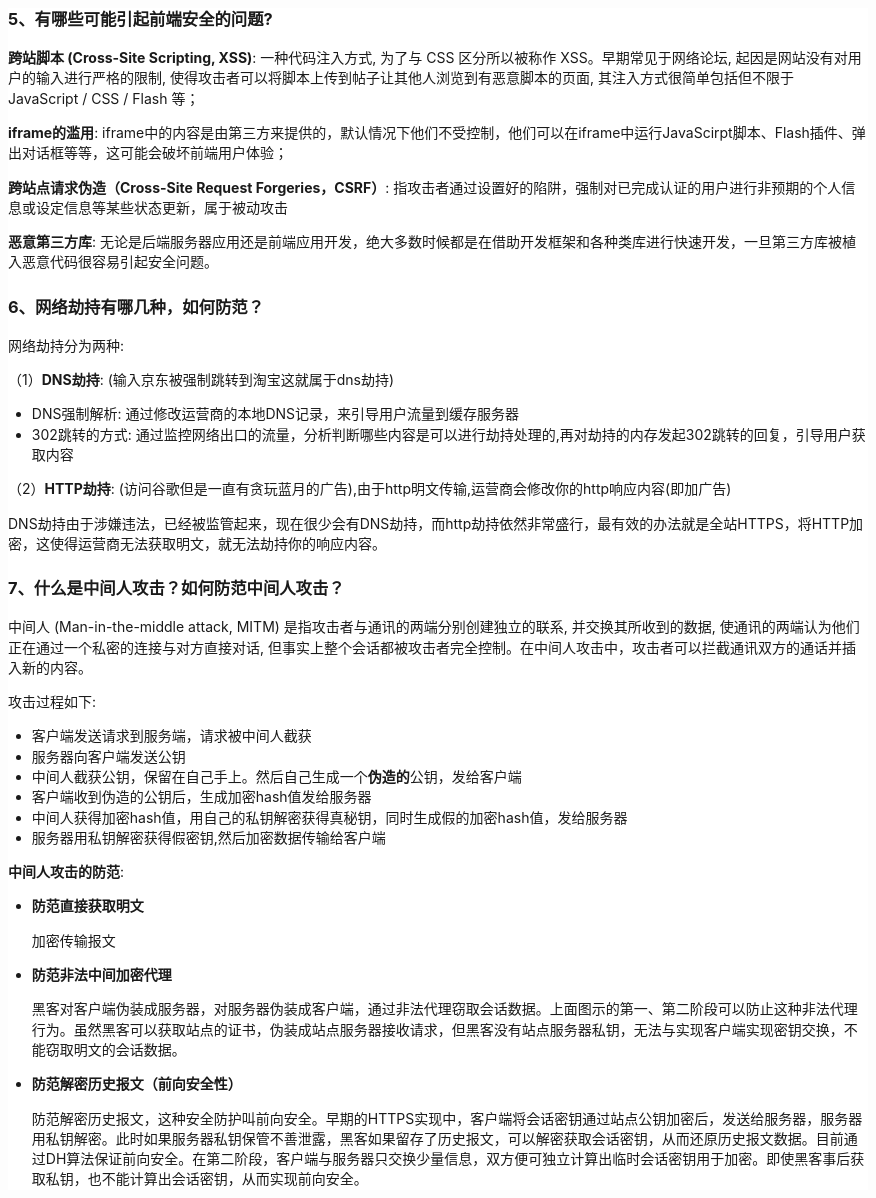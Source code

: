 

### 5、有哪些可能引起前端安全的问题?

**跨站脚本 (Cross-Site Scripting, XSS)**: ⼀种代码注⼊⽅式, 为了与 CSS 区分所以被称作 XSS。早期常⻅于⽹络论坛, 起因是⽹站没有对⽤户的输⼊进⾏严格的限制, 使得攻击者可以将脚本上传到帖⼦让其他⼈浏览到有恶意脚本的⻚⾯, 其注⼊⽅式很简单包括但不限于 JavaScript / CSS / Flash 等；

**iframe的滥⽤**: iframe中的内容是由第三⽅来提供的，默认情况下他们不受控制，他们可以在iframe中运⾏JavaScirpt脚本、Flash插件、弹出对话框等等，这可能会破坏前端⽤户体验；

**跨站点请求伪造（Cross-Site Request Forgeries，CSRF）**: 指攻击者通过设置好的陷阱，强制对已完成认证的⽤户进⾏⾮预期的个⼈信息或设定信息等某些状态更新，属于被动攻击

**恶意第三方库**: ⽆论是后端服务器应⽤还是前端应⽤开发，绝⼤多数时候都是在借助开发框架和各种类库进⾏快速开发，⼀旦第三⽅库被植⼊恶意代码很容易引起安全问题。



### 6、网络劫持有哪几种，如何防范？

⽹络劫持分为两种:

（1）**DNS劫持**: (输⼊京东被强制跳转到淘宝这就属于dns劫持)

-   DNS强制解析: 通过修改运营商的本地DNS记录，来引导⽤户流量到缓存服务器
-   302跳转的⽅式: 通过监控⽹络出⼝的流量，分析判断哪些内容是可以进⾏劫持处理的,再对劫持的内存发起302跳转的回复，引导⽤户获取内容

（2）**HTTP劫持**: (访问⾕歌但是⼀直有贪玩蓝⽉的⼴告),由于http明⽂传输,运营商会修改你的http响应内容(即加⼴告)

DNS劫持由于涉嫌违法，已经被监管起来，现在很少会有DNS劫持，⽽http劫持依然⾮常盛⾏，最有效的办法就是全站HTTPS，将HTTP加密，这使得运营商⽆法获取明⽂，就⽆法劫持你的响应内容。

### 7、什么是中间人攻击？如何防范中间人攻击？

中间⼈ (Man-in-the-middle attack, MITM) 是指攻击者与通讯的两端分别创建独⽴的联系, 并交换其所收到的数据, 使通讯的两端认为他们正在通过⼀个私密的连接与对⽅直接对话, 但事实上整个会话都被攻击者完全控制。在中间⼈攻击中，攻击者可以拦截通讯双⽅的通话并插⼊新的内容。

攻击过程如下:

-   客户端发送请求到服务端，请求被中间⼈截获
-   服务器向客户端发送公钥
-   中间⼈截获公钥，保留在⾃⼰⼿上。然后⾃⼰⽣成⼀个**伪造的**公钥，发给客户端
-   客户端收到伪造的公钥后，⽣成加密hash值发给服务器
-   中间⼈获得加密hash值，⽤⾃⼰的私钥解密获得真秘钥，同时⽣成假的加密hash值，发给服务器
-   服务器⽤私钥解密获得假密钥,然后加密数据传输给客户端

**中间人攻击的防范**:

- **防范直接获取明文**

  加密传输报文

- **防范非法中间加密代理**

  黑客对客户端伪装成服务器，对服务器伪装成客户端，通过非法代理窃取会话数据。上面图示的第一、第二阶段可以防止这种非法代理行为。虽然黑客可以获取站点的证书，伪装成站点服务器接收请求，但黑客没有站点服务器私钥，无法与实现客户端实现密钥交换，不能窃取明文的会话数据。

- **防范解密历史报文（前向安全性）**

  防范解密历史报文，这种安全防护叫前向安全。早期的HTTPS实现中，客户端将会话密钥通过站点公钥加密后，发送给服务器，服务器用私钥解密。此时如果服务器私钥保管不善泄露，黑客如果留存了历史报文，可以解密获取会话密钥，从而还原历史报文数据。目前通过DH算法保证前向安全。在第二阶段，客户端与服务器只交换少量信息，双方便可独立计算出临时会话密钥用于加密。即使黑客事后获取私钥，也不能计算出会话密钥，从而实现前向安全。
